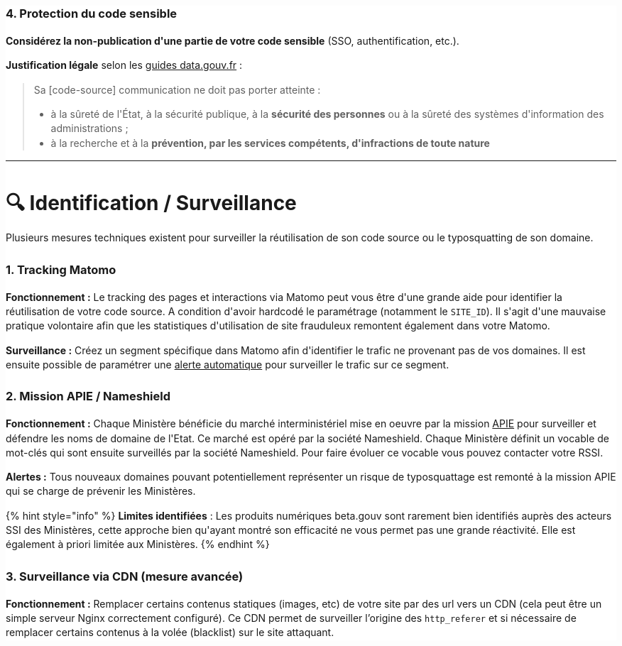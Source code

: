 ### 4. Protection du code sensible

**Considérez la non-publication d'une partie de votre code sensible** (SSO, authentification, etc.).

**Justification légale** selon les [guides data.gouv.fr](https://guides.data.gouv.fr/autres-ressources-utiles/codes-sources-du-secteur-public-lesquels-ouvrir-pourquoi-et-comment/cadre-juridique) :

> Sa [code-source] communication ne doit pas porter atteinte :
> 
> - à la sûreté de l'État, à la sécurité publique, à la **sécurité des personnes** ou à la sûreté des systèmes d'information des administrations ;
> - à la recherche et à la **prévention, par les services compétents, d'infractions de toute nature**


---

# 🔍 Identification / Surveillance

Plusieurs mesures techniques existent pour surveiller la réutilisation de son code source ou le typosquatting de son domaine.

### 1. Tracking Matomo

**Fonctionnement :** Le tracking des pages et interactions via Matomo peut vous être d'une grande aide pour identifier la réutilisation de votre code source. A condition d'avoir hardcodé le paramétrage (notamment le `SITE_ID`). Il s'agit d'une mauvaise pratique volontaire afin que les statistiques d'utilisation de site frauduleux remontent également dans votre Matomo.

**Surveillance :** Créez un segment spécifique dans Matomo afin d'identifier le trafic ne provenant pas de vos domaines. Il est ensuite possible de paramétrer une [alerte automatique](https://matomo.org/faq/general/create-and-manage-custom-alerts/) pour surveiller le trafic sur ce segment.

### 2. Mission APIE / Nameshield

**Fonctionnement :** Chaque Ministère bénéficie du marché interministériel mise en oeuvre par la mission [APIE](https://www.economie.gouv.fr/apie) pour surveiller et défendre les noms de domaine de l'Etat. Ce marché est opéré par la société Nameshield. Chaque Ministère définit un vocable de mot-clés qui sont ensuite surveillés par la société Nameshield. Pour faire évoluer ce vocable vous pouvez contacter votre RSSI.

**Alertes :** Tous nouveaux domaines pouvant potentiellement représenter un risque de typosquattage est remonté à la mission APIE qui se charge de prévenir les Ministères.

{% hint style="info" %}
**Limites identifiées** : Les produits numériques beta.gouv sont rarement bien identifiés auprès des acteurs SSI des Ministères, cette approche bien qu'ayant montré son efficacité ne vous permet pas une grande réactivité. Elle est également à priori limitée aux Ministères.
{% endhint %}

### 3. Surveillance via CDN (mesure avancée)

**Fonctionnement :** Remplacer certains contenus statiques (images, etc) de votre site par des url vers un CDN (cela peut être un simple serveur Nginx correctement configuré). Ce CDN permet de surveiller l’origine des `http_referer` et si nécessaire de remplacer certains contenus à la volée (blacklist) sur le site attaquant.
